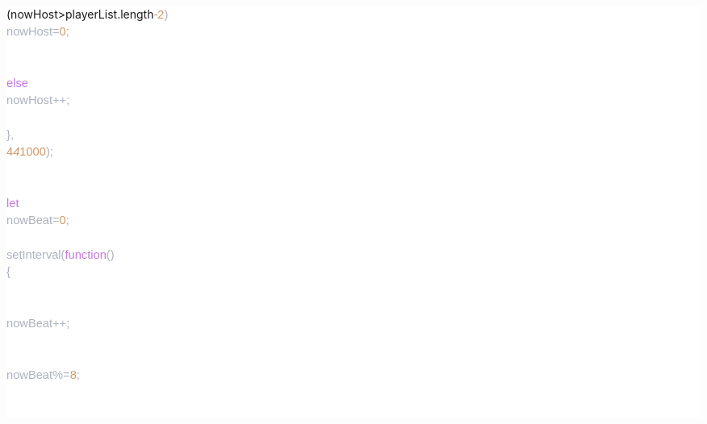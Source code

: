 (nowHost&gt;playerList.length</span><span style="color: #d19a66; font-family: &quot;consolas&quot; , sans-serif; font-size: 11pt; vertical-align: baseline; white-space: pre-wrap;">-2</span><span style="color: #abb2bf; font-family: &quot;consolas&quot; , sans-serif; font-size: 11pt; vertical-align: baseline; white-space: pre-wrap;">) nowHost=</span><span style="color: #d19a66; font-family: &quot;consolas&quot; , sans-serif; font-size: 11pt; vertical-align: baseline; white-space: pre-wrap;">0</span><span style="color: #abb2bf; font-family: &quot;consolas&quot; , sans-serif; font-size: 11pt; vertical-align: baseline; white-space: pre-wrap;">;</span><span style="color: #abb2bf; font-family: &quot;consolas&quot; , sans-serif; font-size: 11pt; vertical-align: baseline; white-space: pre-wrap;"><br></span><span style="color: #abb2bf; font-family: &quot;consolas&quot; , sans-serif; font-size: 11pt; vertical-align: baseline; white-space: pre-wrap;">&nbsp; &nbsp; </span><span style="color: #c678dd; font-family: &quot;consolas&quot; , sans-serif; font-size: 11pt; vertical-align: baseline; white-space: pre-wrap;">else</span><span style="color: #abb2bf; font-family: &quot;consolas&quot; , sans-serif; font-size: 11pt; vertical-align: baseline; white-space: pre-wrap;"> nowHost++;</span><span style="color: #abb2bf; font-family: &quot;consolas&quot; , sans-serif; font-size: 11pt; vertical-align: baseline; white-space: pre-wrap;"><br></span><span style="color: #abb2bf; font-family: &quot;consolas&quot; , sans-serif; font-size: 11pt; vertical-align: baseline; white-space: pre-wrap;"> }, </span><span style="color: #d19a66; font-family: &quot;consolas&quot; , sans-serif; font-size: 11pt; vertical-align: baseline; white-space: pre-wrap;">4</span><span style="color: #abb2bf; font-family: &quot;consolas&quot; , sans-serif; font-size: 11pt; vertical-align: baseline; white-space: pre-wrap;">*</span><span style="color: #d19a66; font-family: &quot;consolas&quot; , sans-serif; font-size: 11pt; vertical-align: baseline; white-space: pre-wrap;">4</span><span style="color: #abb2bf; font-family: &quot;consolas&quot; , sans-serif; font-size: 11pt; vertical-align: baseline; white-space: pre-wrap;">*</span><span style="color: #d19a66; font-family: &quot;consolas&quot; , sans-serif; font-size: 11pt; vertical-align: baseline; white-space: pre-wrap;">1000</span><span style="color: #abb2bf; font-family: &quot;consolas&quot; , sans-serif; font-size: 11pt; vertical-align: baseline; white-space: pre-wrap;">);</span><span style="color: #abb2bf; font-family: &quot;consolas&quot; , sans-serif; font-size: 11pt; vertical-align: baseline; white-space: pre-wrap;"><br></span><span style="color: #abb2bf; font-family: &quot;consolas&quot; , sans-serif; font-size: 11pt; vertical-align: baseline; white-space: pre-wrap;"><br></span><span style="color: #abb2bf; font-family: &quot;consolas&quot; , sans-serif; font-size: 11pt; vertical-align: baseline; white-space: pre-wrap;"> </span><span style="color: #c678dd; font-family: &quot;consolas&quot; , sans-serif; font-size: 11pt; vertical-align: baseline; white-space: pre-wrap;">let</span><span style="color: #abb2bf; font-family: &quot;consolas&quot; , sans-serif; font-size: 11pt; vertical-align: baseline; white-space: pre-wrap;"> nowBeat=</span><span style="color: #d19a66; font-family: &quot;consolas&quot; , sans-serif; font-size: 11pt; vertical-align: baseline; white-space: pre-wrap;">0</span><span style="color: #abb2bf; font-family: &quot;consolas&quot; , sans-serif; font-size: 11pt; vertical-align: baseline; white-space: pre-wrap;">;</span><span style="color: #abb2bf; font-family: &quot;consolas&quot; , sans-serif; font-size: 11pt; vertical-align: baseline; white-space: pre-wrap;"><br></span><span style="color: #abb2bf; font-family: &quot;consolas&quot; , sans-serif; font-size: 11pt; vertical-align: baseline; white-space: pre-wrap;"> setInterval(</span><span style="color: #c678dd; font-family: &quot;consolas&quot; , sans-serif; font-size: 11pt; vertical-align: baseline; white-space: pre-wrap;">function</span><span style="color: #abb2bf; font-family: &quot;consolas&quot; , sans-serif; font-size: 11pt; vertical-align: baseline; white-space: pre-wrap;">() {</span><span style="color: #abb2bf; font-family: &quot;consolas&quot; , sans-serif; font-size: 11pt; vertical-align: baseline; white-space: pre-wrap;"><br></span><span style="color: #abb2bf; font-family: &quot;consolas&quot; , sans-serif; font-size: 11pt; vertical-align: baseline; white-space: pre-wrap;">&nbsp; &nbsp; nowBeat++;</span><span style="color: #abb2bf; font-family: &quot;consolas&quot; , sans-serif; font-size: 11pt; vertical-align: baseline; white-space: pre-wrap;"><br></span><span style="color: #abb2bf; font-family: &quot;consolas&quot; , sans-serif; font-size: 11pt; vertical-align: baseline; white-space: pre-wrap;">&nbsp; &nbsp; nowBeat%=</span><span style="color: #d19a66; font-family: &quot;consolas&quot; , sans-serif; font-size: 11pt; vertical-align: baseline; white-space: pre-wrap;">8</span><span style="color: #abb2bf; font-family: &quot;consolas&quot; , sans-serif; font-size: 11pt; vertical-align: baseline; white-space: pre-wrap;">;</span><span style="color: #abb2bf; font-family: &quot;consolas&quot; , sans-serif; font-size: 11pt; vertical-align: baseline; white-space: pre-wrap;"><br></span><span style="color: #abb2bf; font-family: &quot;consolas&quot; , sans-serif; font-size: 11pt; vertical-align: baseline; white-space: pre-wrap;">&nbsp; &nbsp;